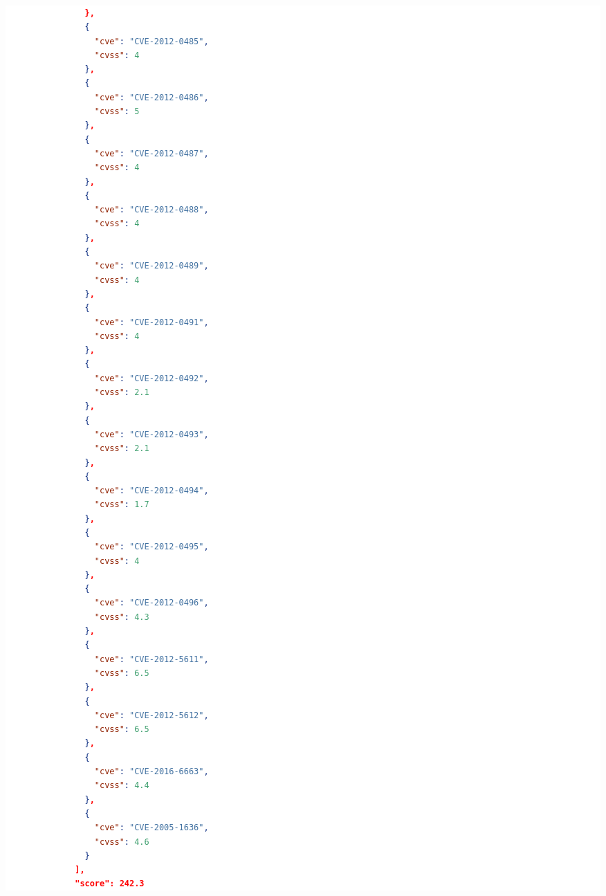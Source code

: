 ```json
                },
                {
                  "cve": "CVE-2012-0485",
                  "cvss": 4
                },
                {
                  "cve": "CVE-2012-0486",
                  "cvss": 5
                },
                {
                  "cve": "CVE-2012-0487",
                  "cvss": 4
                },
                {
                  "cve": "CVE-2012-0488",
                  "cvss": 4
                },
                {
                  "cve": "CVE-2012-0489",
                  "cvss": 4
                },
                {
                  "cve": "CVE-2012-0491",
                  "cvss": 4
                },
                {
                  "cve": "CVE-2012-0492",
                  "cvss": 2.1
                },
                {
                  "cve": "CVE-2012-0493",
                  "cvss": 2.1
                },
                {
                  "cve": "CVE-2012-0494",
                  "cvss": 1.7
                },
                {
                  "cve": "CVE-2012-0495",
                  "cvss": 4
                },
                {
                  "cve": "CVE-2012-0496",
                  "cvss": 4.3
                },
                {
                  "cve": "CVE-2012-5611",
                  "cvss": 6.5
                },
                {
                  "cve": "CVE-2012-5612",
                  "cvss": 6.5
                },
                {
                  "cve": "CVE-2016-6663",
                  "cvss": 4.4
                },
                {
                  "cve": "CVE-2005-1636",
                  "cvss": 4.6
                }
              ],
              "score": 242.3
```